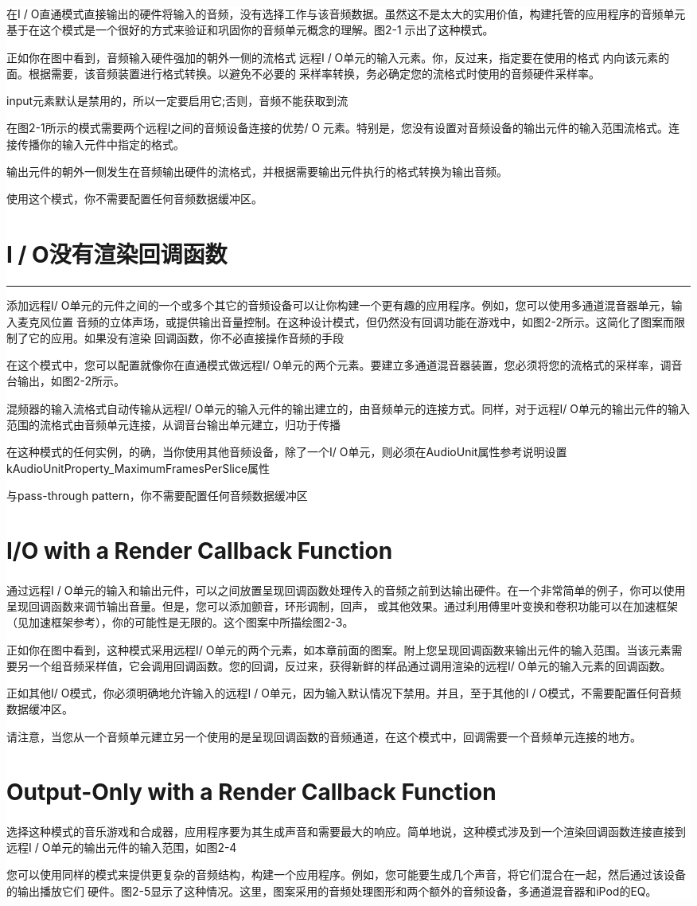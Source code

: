 
在I / O直通模式直接输出的硬件将输入的音频，没有选择工作与该音频数据。虽然这不是太大的实用价值，构建托管的应用程序的音频单元基于在这个模式是一个很好的方式来验证和巩固你的音频单元概念的理解。图2-1 
示出了这种模式。


正如你在图中看到，音频输入硬件强加的朝外一侧的流格式 远程I / O单元的输入元素。你，反过来，指定要在使用的格式 内向该元素的面。根据需要，该音频装置进行格式转换。以避免不必要的 
采样率转换，务必确定您的流格式时使用的音频硬件采样率。


input元素默认是禁用的，所以一定要启用它;否则，音频不能获取到流


在图2-1所示的模式需要两个远程I之间的音频设备连接的优势/ O 元素。特别是，您没有设置对音频设备的输出元件的输入范围流格式。连接传播你的输入元件中指定的格式。


输出元件的朝外一侧发生在音频输出硬件的流格式，并根据需要输出元件执行的格式转换为输出音频。 


使用这个模式，你不需要配置任何音频数据缓冲区。



<h1>I / O没有渲染回调函数</h1>

---------------------------------------------------------------------------------------------------------------------------------


添加远程I/ O单元的元件之间的一个或多个其它的音频设备可以让你构建一个更有趣的应用程序。例如，您可以使用多通道混音器单元，输入麦克风位置 音频的立体声场，或提供输出音量控制。在这种设计模式，但仍然没有回调功能在游戏中，如图2-2所示。这简化了图案而限制了它的应用。如果没有渲染 
回调函数，你不必直接操作音频的手段


在这个模式中，您可以配置就像你在直通模式做远程I/ O单元的两个元素。要建立多通道混音器装置，您必须将您的流格式的采样率，调音台输出，如图2-2所示。


混频器的输入流格式自动传输从远程I/ O单元的输入元件的输出建立的，由音频单元的连接方式。同样，对于远程I/ O单元的输出元件的输入范围的流格式由音频单元连接，从调音台输出单元建立，归功于传播


在这种模式的任何实例，的确，当你使用其他音频设备，除了一个I/ O单元，则必须在AudioUnit属性参考说明设置kAudioUnitProperty_MaximumFramesPerSlice属性


与pass-through pattern，你不需要配置任何音频数据缓冲区


<h1>I/O with a Render Callback Function</h1>


通过远程I / O单元的输入和输出元件，可以之间放置呈现回调函数处理传入的音频之前到达输出硬件。在一个非常简单的例子，你可以使用呈现回调函数来调节输出音量。但是，您可以添加颤音，环形调制，回声， 
或其他效果。通过利用傅里叶变换和卷积功能可以在加速框架（见加速框架参考），你的可能性是无限的。这个图案中所描绘图2-3。


正如你在图中看到，这种模式采用远程I/ O单元的两个元素，如本章前面的图案。附上您呈现回调函数来输出元件的输入范围。当该元素需要另一个组音频采样值，它会调用回调函数。您的回调，反过来，获得新鲜的样品通过调用渲染的远程I/ O单元的输入元素的回调函数。


正如其他I/ O模式，你必须明确地允许输入的远程I / O单元，因为输入默认情况下禁用。并且，至于其他的I / O模式，不需要配置任何音频数据缓冲区。


请注意，当您从一个音频单元建立另一个使用的是呈现回调函数的音频通道，在这个模式中，回调需要一个音频单元连接的地方。


<h1>Output-Only with a Render Callback Function</h1>

选择这种模式的音乐游戏和合成器，应用程序要为其生成声音和需要最大的响应。简单地说，这种模式涉及到一个渲染回调函数连接直接到远程I / O单元的输出元件的输入范围，如图2-4


您可以使用同样的模式来提供更复杂的音频结构，构建一个应用程序。例如，您可能要生成几个声音，将它们混合在一起，然后通过该设备的输出播放它们 
硬件。图2-5显示了这种情况。这里，图案采用的音频处理图形和两个额外的音频设备，多通道混音器和iPod的EQ。
